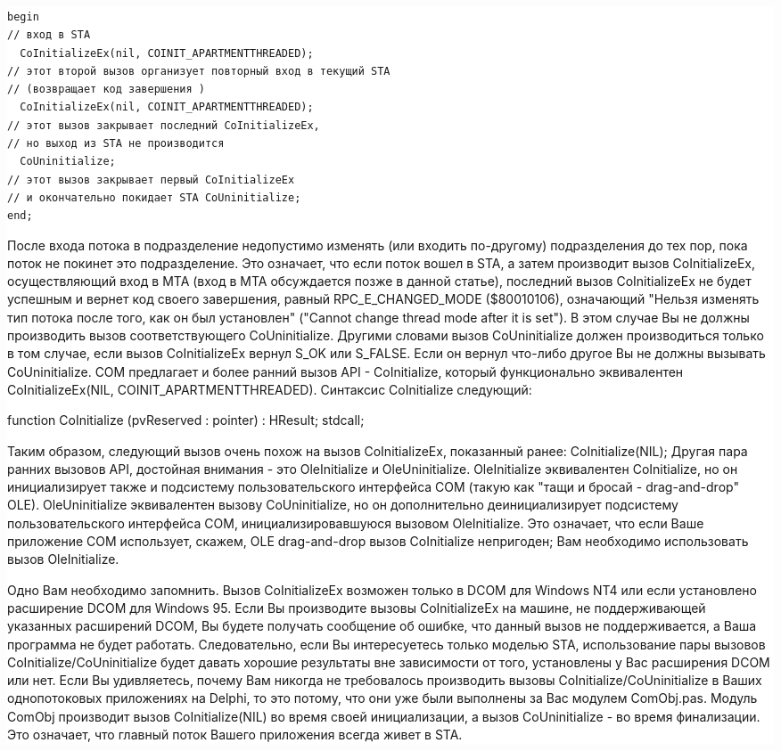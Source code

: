     begin
    // вход в STA
      CoInitializeEx(nil, COINIT_APARTMENTTHREADED);
    // этот второй вызов организует повторный вход в текущий STA
    // (возвращает код завершения )
      CoInitializeEx(nil, COINIT_APARTMENTTHREADED);
    // этот вызов закрывает последний CoInitializeEx,
    // но выход из STA не производится
      CoUninitialize;
    // этот вызов закрывает первый CoInitializeEx
    // и окончательно покидает STA CoUninitialize;
    end;

После входа потока в подразделение недопустимо изменять (или входить
по-другому) подразделения до тех пор, пока поток не покинет это
подразделение. Это означает, что если поток вошел в STA, а затем
производит вызов CoInitializeEx, осуществляющий вход в MTA (вход в MTA
обсуждается позже в данной статье), последний вызов CoInitializeEx не
будет успешным и вернет код своего завершения, равный
RPC\_E\_CHANGED\_MODE (\$80010106), означающий \"Нельзя изменять тип
потока после того, как он был установлен\" (\"Cannot change thread mode
after it is set\"). В этом случае Вы не должны производить вызов
соответствующего CoUninitialize. Другими словами вызов CoUninitialize
должен производиться только в том случае, если вызов CoInitializeEx
вернул S\_OK или S\_FALSE. Если он вернул что-либо другое Вы не должны
вызывать CoUninitialize. COM предлагает и более ранний вызов API -
CoInitialize, который функционально эквивалентен CoInitializeEx(NIL,
COINIT\_APARTMENTTHREADED). Синтаксис CoInitialize следующий:

function CoInitialize (pvReserved : pointer) : HResult; stdcall;

Таким образом, следующий вызов очень похож на вызов CoInitializeEx,
показанный ранее: CoInitialize(NIL); Другая пара ранних вызовов API,
достойная внимания - это OleInitialize и OleUninitialize. OleInitialize
эквивалентен CoInitialize, но он инициализирует также и подсистему
пользовательского интерфейса COM (такую как \"тащи и бросай -
drag-and-drop\" OLE). OleUninitialize эквивалентен вызову
CoUninitialize, но он дополнительно деинициализирует подсистему
пользовательского интерфейса COM, инициализировавшуюся вызовом
OleInitialize. Это означает, что если Ваше приложение COM использует,
скажем, OLE drag-and-drop вызов CoInitialize непригоден; Вам необходимо
использовать вызов OleInitialize.

Одно Вам необходимо запомнить. Вызов CoInitializeEx возможен только в
DCOM для Windows NT4 или если установлено расширение DCOM для Windows
95. Если Вы производите вызовы CoInitializeEx на машине, не
поддерживающей указанных расширений DCOM, Вы будете получать сообщение
об ошибке, что данный вызов не поддерживается, а Ваша программа не будет
работать. Следовательно, если Вы интересуетесь только моделью STA,
использование пары вызовов CoInitialize/CoUninitialize будет давать
хорошие результаты вне зависимости от того, установлены у Вас расширения
DCOM или нет. Если Вы удивляетесь, почему Вам никогда не требовалось
производить вызовы CoInitialize/CoUninitialize в Ваших однопотоковых
приложениях на Delphi, то это потому, что они уже были выполнены за Вас
модулем ComObj.pas. Модуль ComObj производит вызов CoInitialize(NIL) во
время своей инициализации, а вызов CoUninitialize - во время
финализации. Это означает, что главный поток Вашего приложения всегда
живет в STA.

